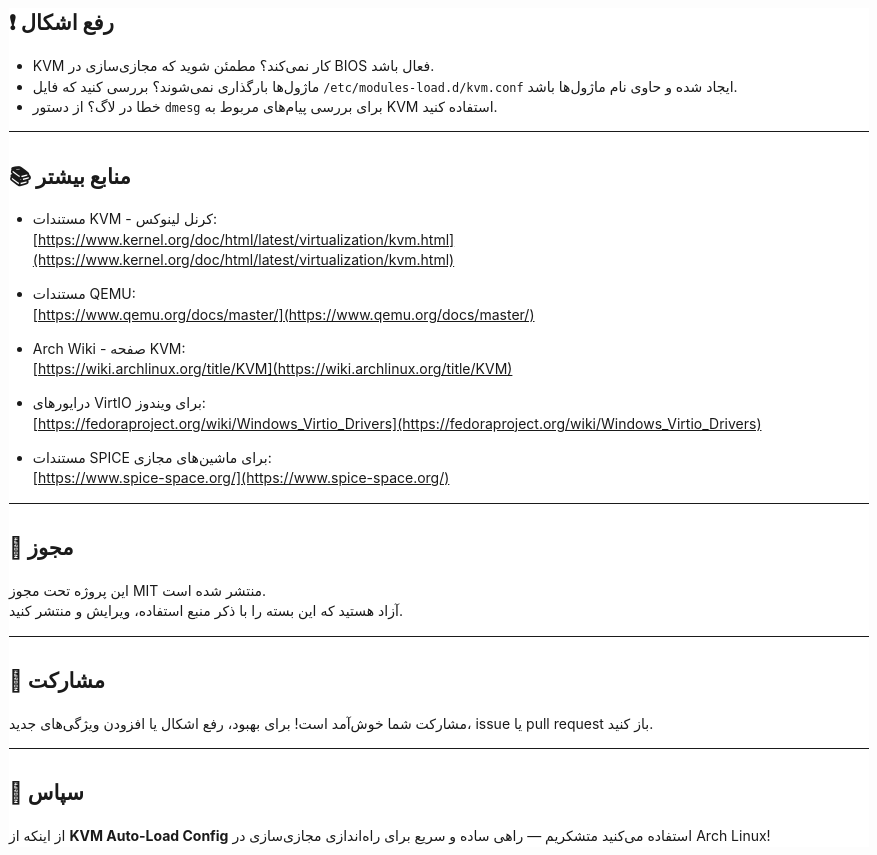 
## ❗ رفع اشکال

- KVM کار نمی‌کند؟ مطمئن شوید که مجازی‌سازی در BIOS فعال باشد.  
- ماژول‌ها بارگذاری نمی‌شوند؟ بررسی کنید که فایل `/etc/modules-load.d/kvm.conf` ایجاد شده و حاوی نام ماژول‌ها باشد.  
- خطا در لاگ؟ از دستور `dmesg` برای بررسی پیام‌های مربوط به KVM استفاده کنید.  

---

## 📚 منابع بیشتر

- مستندات KVM - کرنل لینوکس:  
  [https://www.kernel.org/doc/html/latest/virtualization/kvm.html](https://www.kernel.org/doc/html/latest/virtualization/kvm.html)

- مستندات QEMU:  
  [https://www.qemu.org/docs/master/](https://www.qemu.org/docs/master/)

- Arch Wiki - صفحه KVM:  
  [https://wiki.archlinux.org/title/KVM](https://wiki.archlinux.org/title/KVM)

- درایورهای VirtIO برای ویندوز:  
  [https://fedoraproject.org/wiki/Windows_Virtio_Drivers](https://fedoraproject.org/wiki/Windows_Virtio_Drivers)

- مستندات SPICE برای ماشین‌های مجازی:  
  [https://www.spice-space.org/](https://www.spice-space.org/)

---

## 📝 مجوز

این پروژه تحت مجوز MIT منتشر شده است.  
آزاد هستید که این بسته را با ذکر منبع استفاده، ویرایش و منتشر کنید.

---

## 🚀 مشارکت

مشارکت شما خوش‌آمد است! برای بهبود، رفع اشکال یا افزودن ویژگی‌های جدید، issue یا pull request باز کنید.

---

## 🙏 سپاس

از اینکه از **KVM Auto-Load Config** استفاده می‌کنید متشکریم — راهی ساده و سریع برای راه‌اندازی مجازی‌سازی در Arch Linux!
